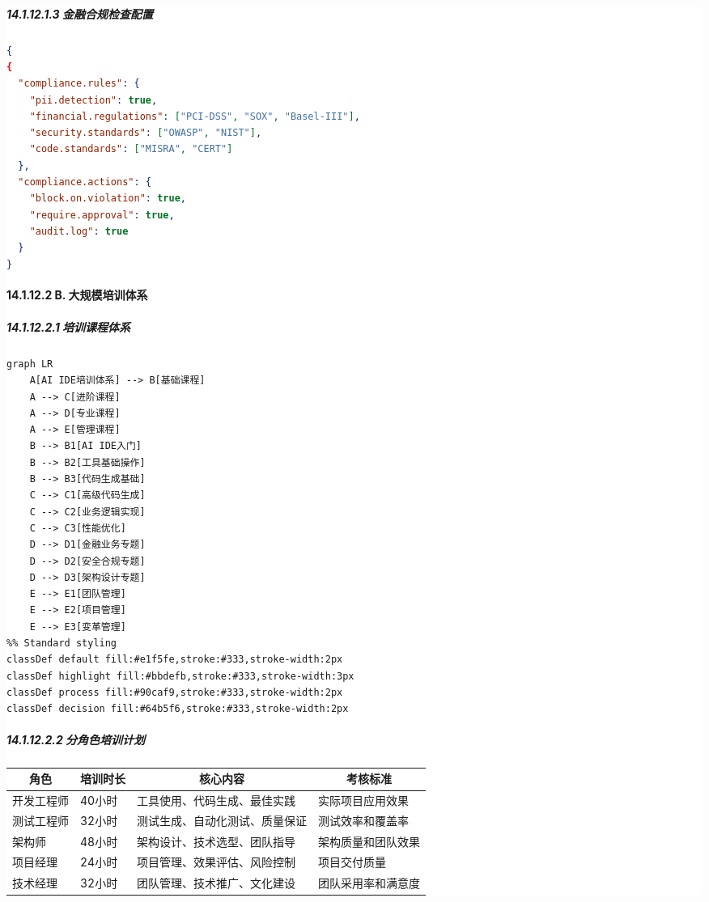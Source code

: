 ##### 14.1.12.1.3 金融合规检查配置

```json
{
{
  "compliance.rules": {
    "pii.detection": true,
    "financial.regulations": ["PCI-DSS", "SOX", "Basel-III"],
    "security.standards": ["OWASP", "NIST"],
    "code.standards": ["MISRA", "CERT"]
  },
  "compliance.actions": {
    "block.on.violation": true,
    "require.approval": true,
    "audit.log": true
  }
}
```

#### 14.1.12.2 B. 大规模培训体系


##### 14.1.12.2.1 培训课程体系


<div class="chart-container">

```mermaid
graph LR
    A[AI IDE培训体系] --> B[基础课程]
    A --> C[进阶课程]
    A --> D[专业课程]
    A --> E[管理课程]
    B --> B1[AI IDE入门]
    B --> B2[工具基础操作]
    B --> B3[代码生成基础]
    C --> C1[高级代码生成]
    C --> C2[业务逻辑实现]
    C --> C3[性能优化]
    D --> D1[金融业务专题]
    D --> D2[安全合规专题]
    D --> D3[架构设计专题]
    E --> E1[团队管理]
    E --> E2[项目管理]
    E --> E3[变革管理]
%% Standard styling
classDef default fill:#e1f5fe,stroke:#333,stroke-width:2px
classDef highlight fill:#bbdefb,stroke:#333,stroke-width:3px
classDef process fill:#90caf9,stroke:#333,stroke-width:2px
classDef decision fill:#64b5f6,stroke:#333,stroke-width:2px
```

##### 14.1.12.2.2 分角色培训计划

| 角色 | 培训时长 | 核心内容 | 考核标准 |
| ------ | ---------- | ---------- | ---------- |
| 开发工程师 | 40小时 | 工具使用、代码生成、最佳实践 | 实际项目应用效果 |
| 测试工程师 | 32小时 | 测试生成、自动化测试、质量保证 | 测试效率和覆盖率 |
| 架构师 | 48小时 | 架构设计、技术选型、团队指导 | 架构质量和团队效果 |
| 项目经理 | 24小时 | 项目管理、效果评估、风险控制 | 项目交付质量 |
| 技术经理 | 32小时 | 团队管理、技术推广、文化建设 | 团队采用率和满意度 |
